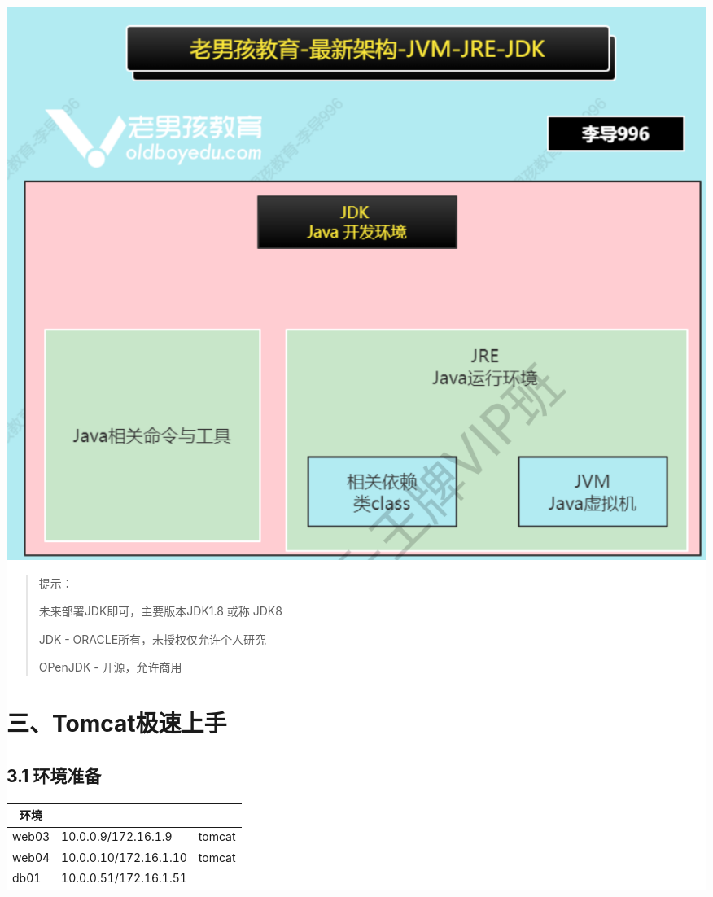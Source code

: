 ![image-20240511160105925](../../../img/image-20240511160105925.png)

>提示：
>
>未来部署JDK即可，主要版本JDK1.8 或称 JDK8
>
>JDK - ORACLE所有，未授权仅允许个人研究
>
>OPenJDK - 开源，允许商用



# 三、Tomcat极速上手

## 3.1 环境准备

| 环境  |                       |        |
| ----- | --------------------- | ------ |
| web03 | 10.0.0.9/172.16.1.9   | tomcat |
| web04 | 10.0.0.10/172.16.1.10 | tomcat |
| db01  | 10.0.0.51/172.16.1.51 |        |
